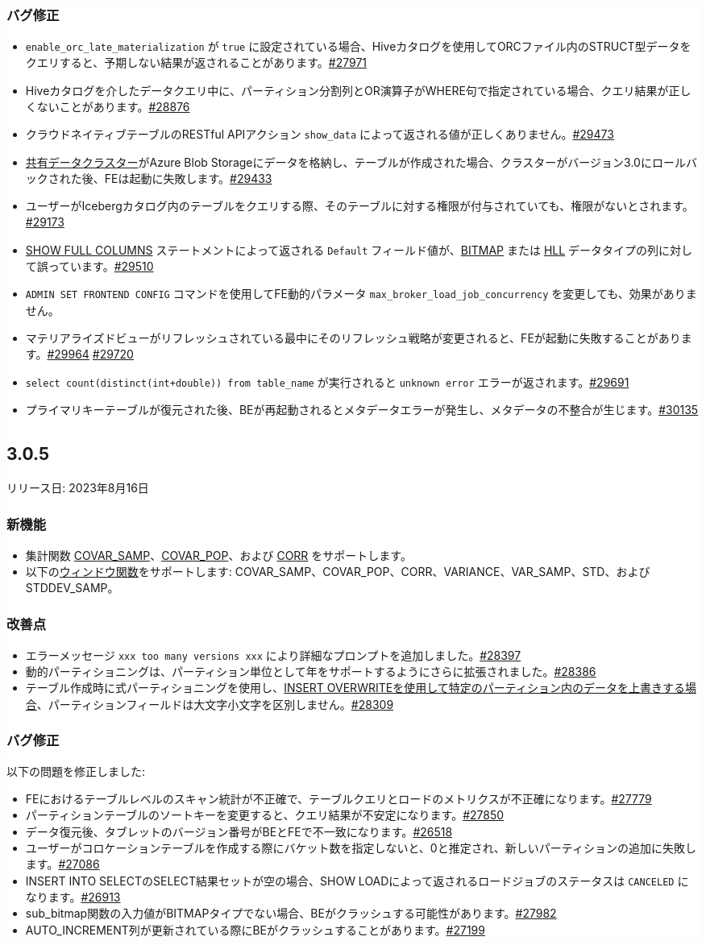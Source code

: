 ### バグ修正

- `enable_orc_late_materialization` が `true` に設定されている場合、Hiveカタログを使用してORCファイル内のSTRUCT型データをクエリすると、予期しない結果が返されることがあります。[#27971](https://github.com/StarRocks/starrocks/pull/27971)
- Hiveカタログを介したデータクエリ中に、パーティション分割列とOR演算子がWHERE句で指定されている場合、クエリ結果が正しくないことがあります。[#28876](https://github.com/StarRocks/starrocks/pull/28876)

- クラウドネイティブテーブルのRESTful APIアクション `show_data` によって返される値が正しくありません。[#29473](https://github.com/StarRocks/starrocks/pull/29473)
- [共有データクラスター](../deployment/shared_data/azure.md)がAzure Blob Storageにデータを格納し、テーブルが作成された場合、クラスターがバージョン3.0にロールバックされた後、FEは起動に失敗します。[#29433](https://github.com/StarRocks/starrocks/pull/29433)
- ユーザーがIcebergカタログ内のテーブルをクエリする際、そのテーブルに対する権限が付与されていても、権限がないとされます。[#29173](https://github.com/StarRocks/starrocks/pull/29173)
- [SHOW FULL COLUMNS](../sql-reference/sql-statements/Administration/SHOW_FULL_COLUMNS.md) ステートメントによって返される `Default` フィールド値が、[BITMAP](../sql-reference/sql-statements/data-types/BITMAP.md) または [HLL](../sql-reference/sql-statements/data-types/HLL.md) データタイプの列に対して誤っています。[#29510](https://github.com/StarRocks/starrocks/pull/29510)
- `ADMIN SET FRONTEND CONFIG` コマンドを使用してFE動的パラメータ `max_broker_load_job_concurrency` を変更しても、効果がありません。
- マテリアライズドビューがリフレッシュされている最中にそのリフレッシュ戦略が変更されると、FEが起動に失敗することがあります。[#29964](https://github.com/StarRocks/starrocks/pull/29964) [#29720](https://github.com/StarRocks/starrocks/pull/29720)
- `select count(distinct(int+double)) from table_name` が実行されると `unknown error` エラーが返されます。[#29691](https://github.com/StarRocks/starrocks/pull/29691)
- プライマリキーテーブルが復元された後、BEが再起動されるとメタデータエラーが発生し、メタデータの不整合が生じます。[#30135](https://github.com/StarRocks/starrocks/pull/30135)

## 3.0.5

リリース日: 2023年8月16日

### 新機能

- 集計関数 [COVAR_SAMP](../sql-reference/sql-functions/aggregate-functions/covar_samp.md)、[COVAR_POP](../sql-reference/sql-functions/aggregate-functions/covar_pop.md)、および [CORR](../sql-reference/sql-functions/aggregate-functions/corr.md) をサポートします。
- 以下の[ウィンドウ関数](../sql-reference/sql-functions/Window_function.md)をサポートします: COVAR_SAMP、COVAR_POP、CORR、VARIANCE、VAR_SAMP、STD、およびSTDDEV_SAMP。

### 改善点

- エラーメッセージ `xxx too many versions xxx` により詳細なプロンプトを追加しました。[#28397](https://github.com/StarRocks/starrocks/pull/28397)
- 動的パーティショニングは、パーティション単位として年をサポートするようにさらに拡張されました。[#28386](https://github.com/StarRocks/starrocks/pull/28386)
- テーブル作成時に式パーティショニングを使用し、[INSERT OVERWRITEを使用して特定のパーティション内のデータを上書きする場合](../table_design/expression_partitioning.md#load-data-into-partitions)、パーティションフィールドは大文字小文字を区別しません。[#28309](https://github.com/StarRocks/starrocks/pull/28309)

### バグ修正

以下の問題を修正しました:

- FEにおけるテーブルレベルのスキャン統計が不正確で、テーブルクエリとロードのメトリクスが不正確になります。[#27779](https://github.com/StarRocks/starrocks/pull/27779)
- パーティションテーブルのソートキーを変更すると、クエリ結果が不安定になります。[#27850](https://github.com/StarRocks/starrocks/pull/27850)
- データ復元後、タブレットのバージョン番号がBEとFEで不一致になります。[#26518](https://github.com/StarRocks/starrocks/pull/26518/files)
- ユーザーがコロケーションテーブルを作成する際にバケット数を指定しないと、0と推定され、新しいパーティションの追加に失敗します。[#27086](https://github.com/StarRocks/starrocks/pull/27086)
- INSERT INTO SELECTのSELECT結果セットが空の場合、SHOW LOADによって返されるロードジョブのステータスは `CANCELED` になります。[#26913](https://github.com/StarRocks/starrocks/pull/26913)
- sub_bitmap関数の入力値がBITMAPタイプでない場合、BEがクラッシュする可能性があります。[#27982](https://github.com/StarRocks/starrocks/pull/27982)
- AUTO_INCREMENT列が更新されている際にBEがクラッシュすることがあります。[#27199](https://github.com/StarRocks/starrocks/pull/27199)